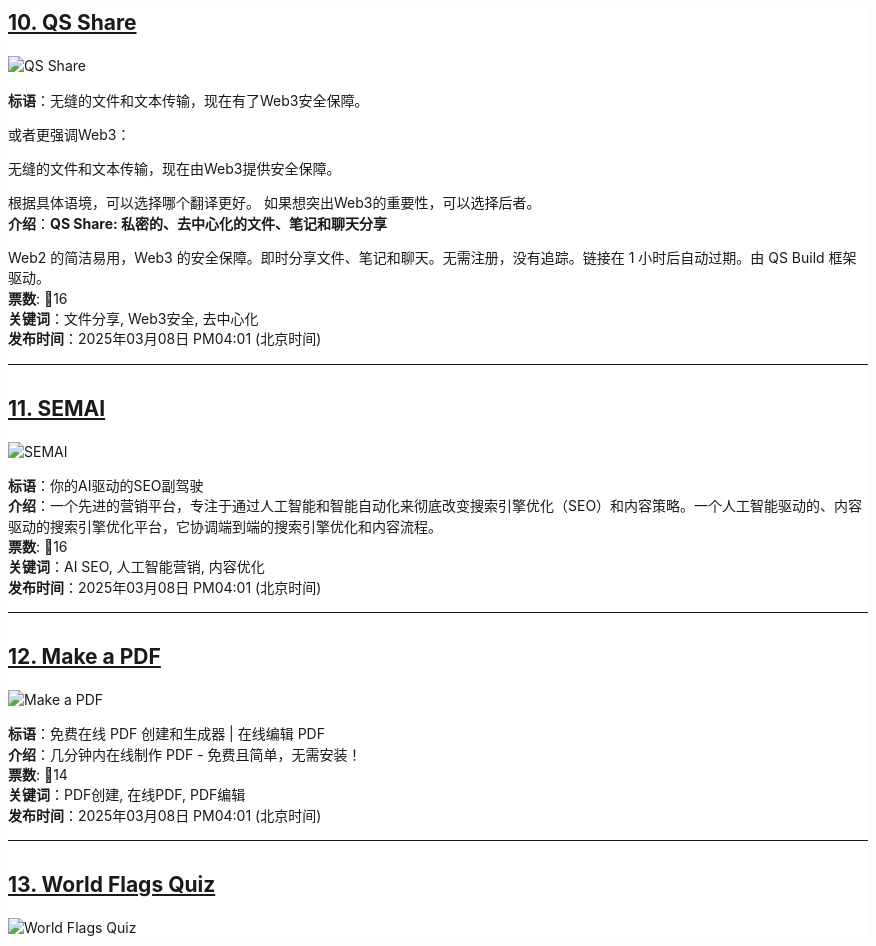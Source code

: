 ## [10. QS Share](https://www.producthunt.com/posts/qs-share?utm_campaign=producthunt-api&utm_medium=api-v2&utm_source=Application%3A+DailyHunter+%28ID%3A+140760%29)  
![QS Share](https://ph-files.imgix.net/5b4e5a29-4a1a-4312-b6b0-c84e83c62ef2.jpeg?auto=format&fit=crop&frame=1&h=512&w=1024)  

**标语**：无缝的文件和文本传输，现在有了Web3安全保障。

或者更强调Web3：

无缝的文件和文本传输，现在由Web3提供安全保障。

根据具体语境，可以选择哪个翻译更好。 如果想突出Web3的重要性，可以选择后者。  
**介绍**：**QS Share: 私密的、去中心化的文件、笔记和聊天分享**

Web2 的简洁易用，Web3 的安全保障。即时分享文件、笔记和聊天。无需注册，没有追踪。链接在 1 小时后自动过期。由 QS Build 框架驱动。  
**票数**: 🔺16  
**关键词**：文件分享, Web3安全, 去中心化  
**发布时间**：2025年03月08日 PM04:01 (北京时间)  

---

## [11. SEMAI](https://www.producthunt.com/posts/semai-2?utm_campaign=producthunt-api&utm_medium=api-v2&utm_source=Application%3A+DailyHunter+%28ID%3A+140760%29)  
![SEMAI](https://ph-files.imgix.net/609f77c5-a0b2-4520-a9b3-13dc62127b7c.png?auto=format&fit=crop&frame=1&h=512&w=1024)  

**标语**：你的AI驱动的SEO副驾驶  
**介绍**：一个先进的营销平台，专注于通过人工智能和智能自动化来彻底改变搜索引擎优化（SEO）和内容策略。一个人工智能驱动的、内容驱动的搜索引擎优化平台，它协调端到端的搜索引擎优化和内容流程。  
**票数**: 🔺16  
**关键词**：AI SEO, 人工智能营销, 内容优化  
**发布时间**：2025年03月08日 PM04:01 (北京时间)  

---

## [12. Make a PDF](https://www.producthunt.com/posts/make-a-pdf?utm_campaign=producthunt-api&utm_medium=api-v2&utm_source=Application%3A+DailyHunter+%28ID%3A+140760%29)  
![Make a PDF](https://ph-files.imgix.net/c7e78001-5ba1-449c-b2b8-142f00bea85b.png?auto=format&fit=crop&frame=1&h=512&w=1024)  

**标语**：免费在线 PDF 创建和生成器 | 在线编辑 PDF  
**介绍**：几分钟内在线制作 PDF - 免费且简单，无需安装！  
**票数**: 🔺14  
**关键词**：PDF创建, 在线PDF, PDF编辑  
**发布时间**：2025年03月08日 PM04:01 (北京时间)  

---

## [13. World Flags Quiz](https://www.producthunt.com/posts/world-flags-quiz?utm_campaign=producthunt-api&utm_medium=api-v2&utm_source=Application%3A+DailyHunter+%28ID%3A+140760%29)  
![World Flags Quiz](https://ph-files.imgix.net/d32eac20-05c3-4911-8dbc-33e7307e0d47.jpeg?auto=format&fit=crop&frame=1&h=512&w=1024)  
